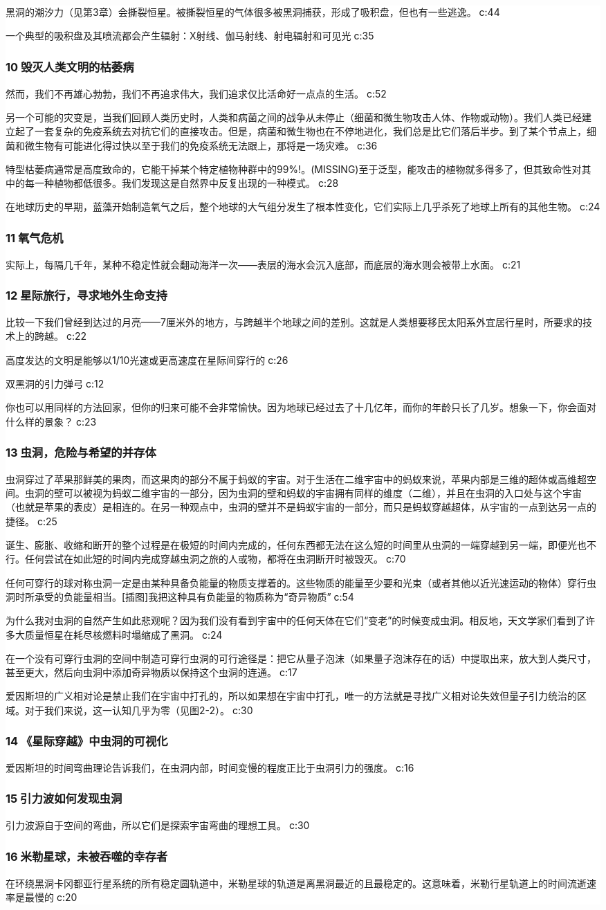 黑洞的潮汐力（见第3章）会撕裂恒星。被撕裂恒星的气体很多被黑洞捕获，形成了吸积盘，但也有一些逃逸。 c:44

一个典型的吸积盘及其喷流都会产生辐射：X射线、伽马射线、射电辐射和可见光 c:35

### 10 毁灭人类文明的枯萎病

然而，我们不再雄心勃勃，我们不再追求伟大，我们追求仅比活命好一点点的生活。 c:52

另一个可能的灾变是，当我们回顾人类历史时，人类和病菌之间的战争从未停止（细菌和微生物攻击人体、作物或动物）。我们人类已经建立起了一套复杂的免疫系统去对抗它们的直接攻击。但是，病菌和微生物也在不停地进化，我们总是比它们落后半步。到了某个节点上，细菌和微生物有可能进化得过快以至于我们的免疫系统无法跟上，那将是一场灾难。 c:36

特型枯萎病通常是高度致命的，它能干掉某个特定植物种群中的99%!。(MISSING)至于泛型，能攻击的植物就多得多了，但其致命性对其中的每一种植物都低很多。我们发现这是自然界中反复出现的一种模式。 c:28

在地球历史的早期，蓝藻开始制造氧气之后，整个地球的大气组分发生了根本性变化，它们实际上几乎杀死了地球上所有的其他生物。 c:24

### 11 氧气危机

实际上，每隔几千年，某种不稳定性就会翻动海洋一次——表层的海水会沉入底部，而底层的海水则会被带上水面。 c:21

### 12 星际旅行，寻求地外生命支持

比较一下我们曾经到达过的月亮——7厘米外的地方，与跨越半个地球之间的差别。这就是人类想要移民太阳系外宜居行星时，所要求的技术上的跨越。 c:22

高度发达的文明是能够以1/10光速或更高速度在星际间穿行的 c:26

双黑洞的引力弹弓 c:12

你也可以用同样的方法回家，但你的归来可能不会非常愉快。因为地球已经过去了十几亿年，而你的年龄只长了几岁。想象一下，你会面对什么样的景象？ c:23

### 13 虫洞，危险与希望的并存体

虫洞穿过了苹果那鲜美的果肉，而这果肉的部分不属于蚂蚁的宇宙。对于生活在二维宇宙中的蚂蚁来说，苹果内部是三维的超体或高维超空间。虫洞的壁可以被视为蚂蚁二维宇宙的一部分，因为虫洞的壁和蚂蚁的宇宙拥有同样的维度（二维），并且在虫洞的入口处与这个宇宙（也就是苹果的表皮）是相连的。在另一种观点中，虫洞的壁并不是蚂蚁宇宙的一部分，而只是蚂蚁穿越超体，从宇宙的一点到达另一点的捷径。 c:25

诞生、膨胀、收缩和断开的整个过程是在极短的时间内完成的，任何东西都无法在这么短的时间里从虫洞的一端穿越到另一端，即便光也不行。任何尝试在如此短的时间内完成穿越虫洞之旅的人或物，都将在虫洞断开时被毁灭。 c:70

任何可穿行的球对称虫洞一定是由某种具备负能量的物质支撑着的。这些物质的能量至少要和光束（或者其他以近光速运动的物体）穿行虫洞时所承受的负能量相当。[插图]我把这种具有负能量的物质称为“奇异物质” c:54

为什么我对虫洞的自然产生如此悲观呢？因为我们没有看到宇宙中的任何天体在它们“变老”的时候变成虫洞。相反地，天文学家们看到了许多大质量恒星在耗尽核燃料时塌缩成了黑洞。 c:24

在一个没有可穿行虫洞的空间中制造可穿行虫洞的可行途径是：把它从量子泡沫（如果量子泡沫存在的话）中提取出来，放大到人类尺寸，甚至更大，然后向虫洞中添加奇异物质以保持这个虫洞的连通。 c:17

爱因斯坦的广义相对论是禁止我们在宇宙中打孔的，所以如果想在宇宙中打孔，唯一的方法就是寻找广义相对论失效但量子引力统治的区域。对于我们来说，这一认知几乎为零（见图2-2）。 c:30

### 14 《星际穿越》中虫洞的可视化

爱因斯坦的时间弯曲理论告诉我们，在虫洞内部，时间变慢的程度正比于虫洞引力的强度。 c:16

### 15 引力波如何发现虫洞

引力波源自于空间的弯曲，所以它们是探索宇宙弯曲的理想工具。 c:30

### 16 米勒星球，未被吞噬的幸存者

在环绕黑洞卡冈都亚行星系统的所有稳定圆轨道中，米勒星球的轨道是离黑洞最近的且最稳定的。这意味着，米勒行星轨道上的时间流逝速率是最慢的 c:20
